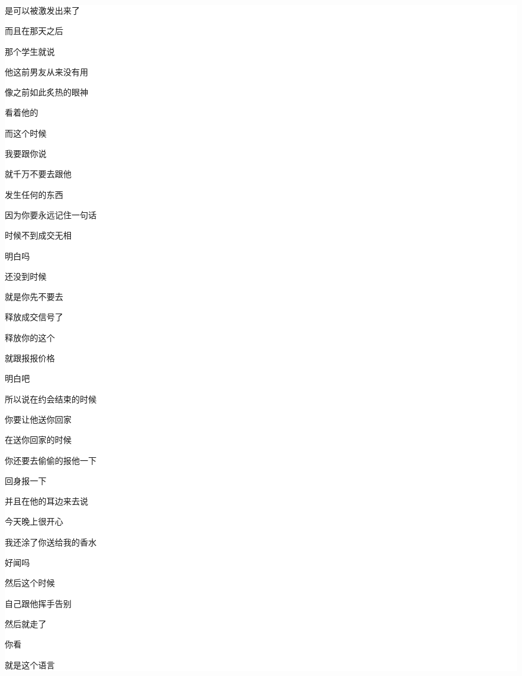 是可以被激发出来了

而且在那天之后

那个学生就说

他这前男友从来没有用

像之前如此炙热的眼神

看着他的

而这个时候

我要跟你说

就千万不要去跟他

发生任何的东西

因为你要永远记住一句话

时候不到成交无相

明白吗

还没到时候

就是你先不要去

释放成交信号了

释放你的这个

就跟报报价格

明白吧

所以说在约会结束的时候

你要让他送你回家

在送你回家的时候

你还要去偷偷的报他一下

回身报一下

并且在他的耳边来去说

今天晚上很开心

我还涂了你送给我的香水

好闻吗

然后这个时候

自己跟他挥手告别

然后就走了

你看

就是这个语言
